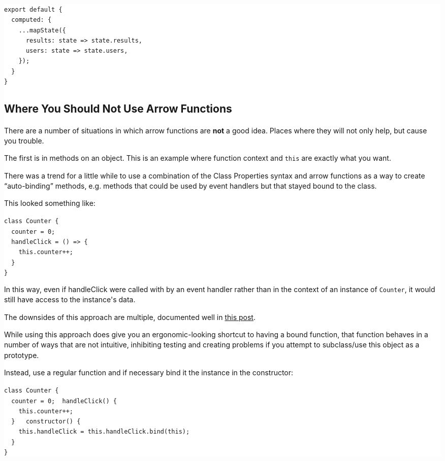 ```
export default { 
  computed: { 
    ...mapState({ 
      results: state => state.results, 
      users: state => state.users, 
    }); 
  } 
}
```

## Where You Should Not Use Arrow Functions <a href="#6a27" id="6a27"></a>

There are a number of situations in which arrow functions are **not** a good idea. Places where they will not only help, but cause you trouble.

The first is in methods on an object. This is an example where function context and `this` are exactly what you want.

There was a trend for a little while to use a combination of the Class Properties syntax and arrow functions as a way to create “auto-binding” methods, e.g. methods that could be used by event handlers but that stayed bound to the class.

This looked something like:

```
class Counter { 
  counter = 0; 
  handleClick = () => { 
    this.counter++; 
  } 
}
```

In this way, even if handleClick were called with by an event handler rather than in the context of an instance of `Counter`, it would still have access to the instance's data.

The downsides of this approach are multiple, documented well in [this post](https://medium.com/@charpeni/arrow-functions-in-class-properties-might-not-be-as-great-as-we-think-3b3551c440b1).

While using this approach does give you an ergonomic-looking shortcut to having a bound function, that function behaves in a number of ways that are not intuitive, inhibiting testing and creating problems if you attempt to subclass/use this object as a prototype.

Instead, use a regular function and if necessary bind it the instance in the constructor:

```
class Counter { 
  counter = 0;  handleClick() { 
    this.counter++; 
  }   constructor() { 
    this.handleClick = this.handleClick.bind(this); 
  }
}
```
